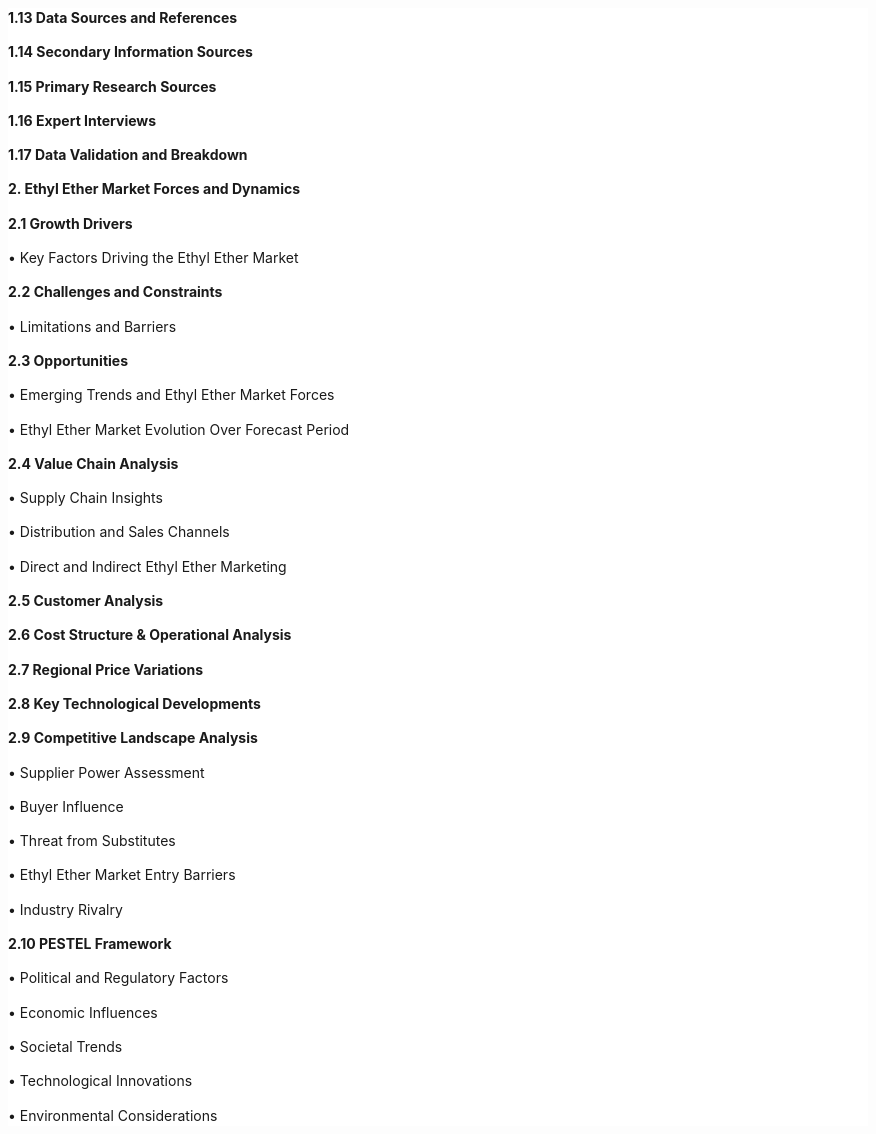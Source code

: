 <strong>1.13 Data Sources and References</strong>

<strong>1.14 Secondary Information Sources</strong>

<strong>1.15 Primary Research Sources</strong>

<strong>1.16 Expert Interviews</strong>

<strong>1.17 Data Validation and Breakdown</strong>

<strong>2. Ethyl Ether Market Forces and Dynamics</strong>

<strong>2.1 Growth Drivers</strong>

• Key Factors Driving the Ethyl Ether Market

<strong>2.2 Challenges and Constraints</strong>

• Limitations and Barriers

<strong>2.3 Opportunities</strong>

• Emerging Trends and Ethyl Ether Market Forces

• Ethyl Ether Market Evolution Over Forecast Period

<strong>2.4 Value Chain Analysis</strong>

• Supply Chain Insights

• Distribution and Sales Channels

• Direct and Indirect Ethyl Ether Marketing

<strong>2.5 Customer Analysis</strong>

<strong>2.6 Cost Structure & Operational Analysis</strong>

<strong>2.7 Regional Price Variations</strong>

<strong>2.8 Key Technological Developments</strong>

<strong>2.9 Competitive Landscape Analysis</strong>

• Supplier Power Assessment

• Buyer Influence

• Threat from Substitutes

• Ethyl Ether Market Entry Barriers

• Industry Rivalry

<strong>2.10 PESTEL Framework</strong>

• Political and Regulatory Factors

• Economic Influences

• Societal Trends

• Technological Innovations

• Environmental Considerations
